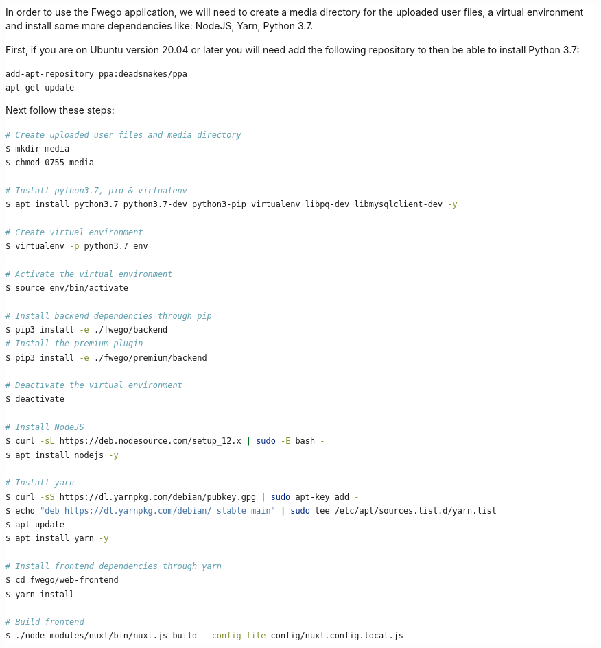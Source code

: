 In order to use the Fwego application, we will need to create a media directory for
the uploaded user files, a virtual environment and install some more dependencies like:
NodeJS, Yarn, Python 3.7.

First, if you are on Ubuntu version 20.04 or later you will need add the following
repository to then be able to install Python 3.7:

```bash
add-apt-repository ppa:deadsnakes/ppa
apt-get update
```

Next follow these steps:

```bash
# Create uploaded user files and media directory
$ mkdir media
$ chmod 0755 media

# Install python3.7, pip & virtualenv
$ apt install python3.7 python3.7-dev python3-pip virtualenv libpq-dev libmysqlclient-dev -y

# Create virtual environment
$ virtualenv -p python3.7 env

# Activate the virtual environment
$ source env/bin/activate

# Install backend dependencies through pip
$ pip3 install -e ./fwego/backend
# Install the premium plugin
$ pip3 install -e ./fwego/premium/backend

# Deactivate the virtual environment
$ deactivate

# Install NodeJS
$ curl -sL https://deb.nodesource.com/setup_12.x | sudo -E bash -
$ apt install nodejs -y

# Install yarn
$ curl -sS https://dl.yarnpkg.com/debian/pubkey.gpg | sudo apt-key add -
$ echo "deb https://dl.yarnpkg.com/debian/ stable main" | sudo tee /etc/apt/sources.list.d/yarn.list
$ apt update
$ apt install yarn -y

# Install frontend dependencies through yarn
$ cd fwego/web-frontend
$ yarn install

# Build frontend
$ ./node_modules/nuxt/bin/nuxt.js build --config-file config/nuxt.config.local.js
```
